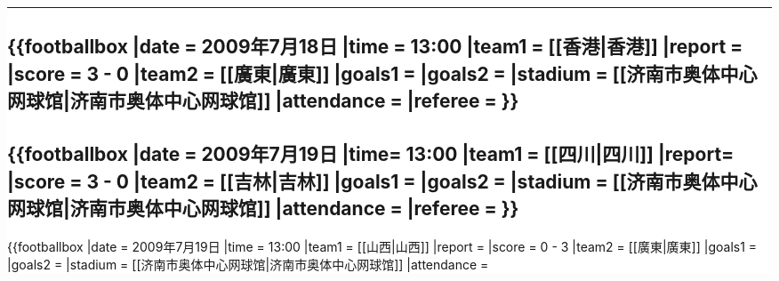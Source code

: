 ----
{{footballbox
|date = 2009年7月18日
|time = 13:00
|team1 = [[香港|香港]]
|report = 
|score = 3 - 0
|team2 = [[廣東|廣東]]
|goals1 = 
|goals2 = 
|stadium = [[济南市奥体中心网球馆|济南市奥体中心网球馆]]
|attendance = 
|referee = 
}}
----
{{footballbox
|date = 2009年7月19日
|time= 13:00
|team1 = [[四川|四川]]
|report= 
|score = 3 - 0
|team2 = [[吉林|吉林]]
|goals1 =
|goals2 =
|stadium = [[济南市奥体中心网球馆|济南市奥体中心网球馆]]
|attendance =
|referee =
}}
----
{{footballbox
|date = 2009年7月19日
|time = 13:00
|team1 = [[山西|山西]]
|report = 
|score = 0 - 3
|team2 = [[廣東|廣東]]
|goals1 = 
|goals2 = 
|stadium = [[济南市奥体中心网球馆|济南市奥体中心网球馆]]
|attendance = 